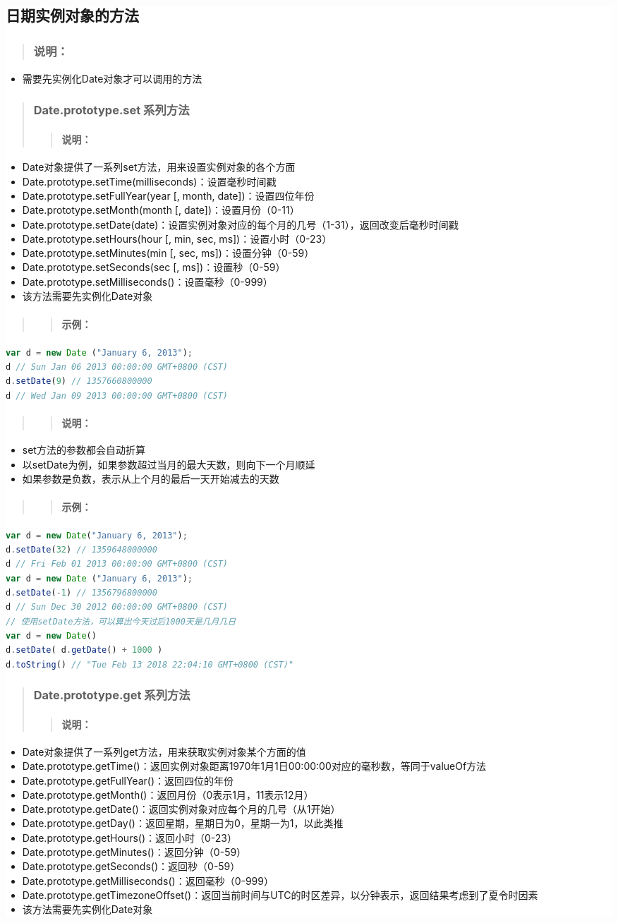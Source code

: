 ## 日期实例对象的方法
> ### 说明：
* 需要先实例化Date对象才可以调用的方法

> ### Date.prototype.set 系列方法
>> #### 说明：
* Date对象提供了一系列set方法，用来设置实例对象的各个方面
* Date.prototype.setTime(milliseconds)：设置毫秒时间戳
* Date.prototype.setFullYear(year [, month, date])：设置四位年份
* Date.prototype.setMonth(month [, date])：设置月份（0-11）
* Date.prototype.setDate(date)：设置实例对象对应的每个月的几号（1-31），返回改变后毫秒时间戳
* Date.prototype.setHours(hour [, min, sec, ms])：设置小时（0-23）
* Date.prototype.setMinutes(min [, sec, ms])：设置分钟（0-59）
* Date.prototype.setSeconds(sec [, ms])：设置秒（0-59）
* Date.prototype.setMilliseconds()：设置毫秒（0-999）
* 该方法需要先实例化Date对象

>> #### 示例：
```javascript
var d = new Date ("January 6, 2013");
d // Sun Jan 06 2013 00:00:00 GMT+0800 (CST)
d.setDate(9) // 1357660800000
d // Wed Jan 09 2013 00:00:00 GMT+0800 (CST)
```

>> #### 说明：
* set方法的参数都会自动折算
* 以setDate为例，如果参数超过当月的最大天数，则向下一个月顺延
* 如果参数是负数，表示从上个月的最后一天开始减去的天数

>> #### 示例：
```javascript
var d = new Date("January 6, 2013");
d.setDate(32) // 1359648000000
d // Fri Feb 01 2013 00:00:00 GMT+0800 (CST)
var d = new Date ("January 6, 2013");
d.setDate(-1) // 1356796800000
d // Sun Dec 30 2012 00:00:00 GMT+0800 (CST)
// 使用setDate方法，可以算出今天过后1000天是几月几日
var d = new Date()
d.setDate( d.getDate() + 1000 )
d.toString() // "Tue Feb 13 2018 22:04:10 GMT+0800 (CST)"
```

> ### Date.prototype.get 系列方法
>> #### 说明：
* Date对象提供了一系列get方法，用来获取实例对象某个方面的值
* Date.prototype.getTime()：返回实例对象距离1970年1月1日00:00:00对应的毫秒数，等同于valueOf方法
* Date.prototype.getFullYear()：返回四位的年份
* Date.prototype.getMonth()：返回月份（0表示1月，11表示12月）
* Date.prototype.getDate()：返回实例对象对应每个月的几号（从1开始）
* Date.prototype.getDay()：返回星期，星期日为0，星期一为1，以此类推
* Date.prototype.getHours()：返回小时（0-23）
* Date.prototype.getMinutes()：返回分钟（0-59）
* Date.prototype.getSeconds()：返回秒（0-59）
* Date.prototype.getMilliseconds()：返回毫秒（0-999）
* Date.prototype.getTimezoneOffset()：返回当前时间与UTC的时区差异，以分钟表示，返回结果考虑到了夏令时因素
* 该方法需要先实例化Date对象

